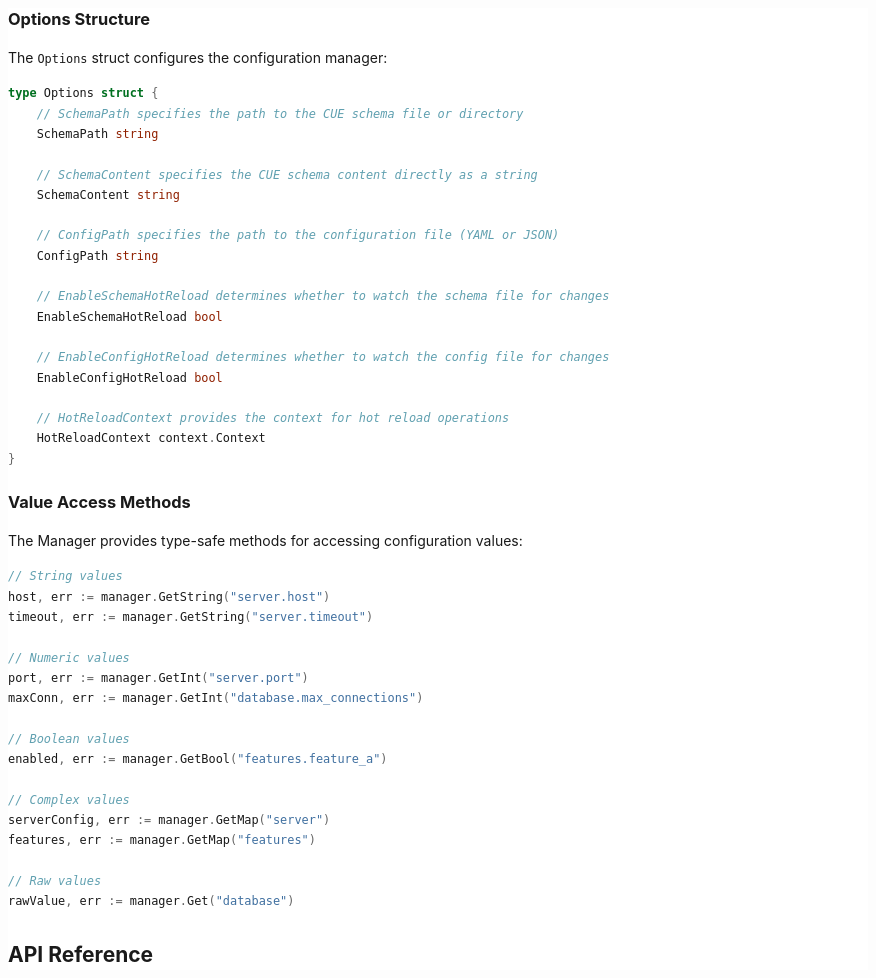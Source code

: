 ### Options Structure

The `Options` struct configures the configuration manager:

```go
type Options struct {
    // SchemaPath specifies the path to the CUE schema file or directory
    SchemaPath string

    // SchemaContent specifies the CUE schema content directly as a string
    SchemaContent string

    // ConfigPath specifies the path to the configuration file (YAML or JSON)
    ConfigPath string

    // EnableSchemaHotReload determines whether to watch the schema file for changes
    EnableSchemaHotReload bool

    // EnableConfigHotReload determines whether to watch the config file for changes
    EnableConfigHotReload bool

    // HotReloadContext provides the context for hot reload operations
    HotReloadContext context.Context
}
```

### Value Access Methods

The Manager provides type-safe methods for accessing configuration values:

```go
// String values
host, err := manager.GetString("server.host")
timeout, err := manager.GetString("server.timeout")

// Numeric values
port, err := manager.GetInt("server.port")
maxConn, err := manager.GetInt("database.max_connections")

// Boolean values
enabled, err := manager.GetBool("features.feature_a")

// Complex values
serverConfig, err := manager.GetMap("server")
features, err := manager.GetMap("features")

// Raw values
rawValue, err := manager.Get("database")
```

## API Reference
